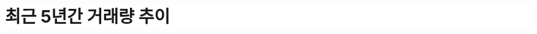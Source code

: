 
# 최근 5년간 거래량 추이


<div style="width:100%;">
    <canvas id="deal_progress" height="200"></canvas>
</div>

<script>
new Chart(document.getElementById("deal_progress"), {
    type: 'line',
    data: {
        labels: ['16.01','16.02','16.03','16.04','16.05','16.06','16.07','16.08','16.09','16.10','16.11','16.12','17.01','17.02','17.03','17.04','17.05','17.06','17.07','17.08','17.09','17.10','17.11','17.12','18.01','18.02','18.03','18.04','18.05','18.06','18.07','18.08','18.09','18.10','18.11','18.12','19.01','19.02','19.03','19.04','19.05','19.06','19.07','19.08','19.09','19.10','19.11','19.12','20.01','20.02','20.03','20.04','20.05','20.06','20.07','20.08','20.09','20.10','20.11','20.12','21.01','21.02','21.03','21.04','21.05','21.06','21.07','21.08','21.09','21.10','21.11'],
        datasets: [{
            label: '매매/분양권',
            data: [55,47,76,121,124,169,143,126,173,157,56,55,39,57,77,79,131,193,198,61,87,88,107,127,172,198,175,76,43,62,69,185,49,23,7,6,10,9,25,20,35,59,102,87,69,141,132,115,62,93,35,25,46,211,118,42,23,31,57,73,64,46,42,33,39,46,53,77,39,12,1],
            borderColor: "rgba(66, 133, 243, 1)",
            backgroundColor: "rgba(66, 133, 243, 0.05)",
            borderWidth: 1,
            pointRadius: 0,
            fill: false,
            lineTension: 0
        },{
            label: '전/월세',
            data: [108,105,103,87,98,101,110,100,112,101,101,110,92,127,103,91,98,117,116,89,130,83,119,106,103,117,147,97,80,104,116,131,103,138,111,118,244,265,329,189,146,120,106,83,82,109,107,126,118,115,71,96,93,94,139,117,113,104,119,107,141,148,200,126,147,106,122,112,69,91,24],
            borderColor: "rgba(255, 90, 0, 1)",
            backgroundColor: "rgba(255, 90, 0, 0.05)",
            borderWidth: 1,
            pointRadius: 0,
            fill: false,
            lineTension: 0
        },{
            label: '합계',
            data: [163,152,179,208,222,270,253,226,285,258,157,165,131,184,180,170,229,310,314,150,217,171,226,233,275,315,322,173,123,166,185,316,152,161,118,124,254,274,354,209,181,179,208,170,151,250,239,241,180,208,106,121,139,305,257,159,136,135,176,180,205,194,242,159,186,152,175,189,108,103,25],
            borderColor: "rgba(0, 0, 0, 1)",
            backgroundColor: "rgba(0, 0, 0, 0.03)",
            borderWidth: 0.1,
            pointRadius: 0,
            fill: true,
            lineTension: 0
        }
        ]
    },
    options: {
        responsive: true,
        title: {
            display: false
        },
        tooltips: {
            mode: 'index',
            intersect: false
        },
        hover: {